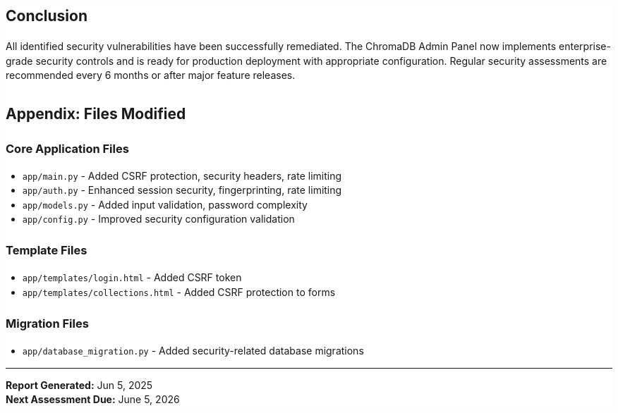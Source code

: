 ## Conclusion

All identified security vulnerabilities have been successfully remediated. The ChromaDB Admin Panel now implements enterprise-grade security controls and is ready for production deployment with appropriate configuration. Regular security assessments are recommended every 6 months or after major feature releases.

## Appendix: Files Modified

### Core Application Files
- `app/main.py` - Added CSRF protection, security headers, rate limiting
- `app/auth.py` - Enhanced session security, fingerprinting, rate limiting
- `app/models.py` - Added input validation, password complexity
- `app/config.py` - Improved security configuration validation

### Template Files
- `app/templates/login.html` - Added CSRF token
- `app/templates/collections.html` - Added CSRF protection to forms

### Migration Files
- `app/database_migration.py` - Added security-related database migrations

---
**Report Generated:** Jun 5, 2025  
**Next Assessment Due:** June 5, 2026 
